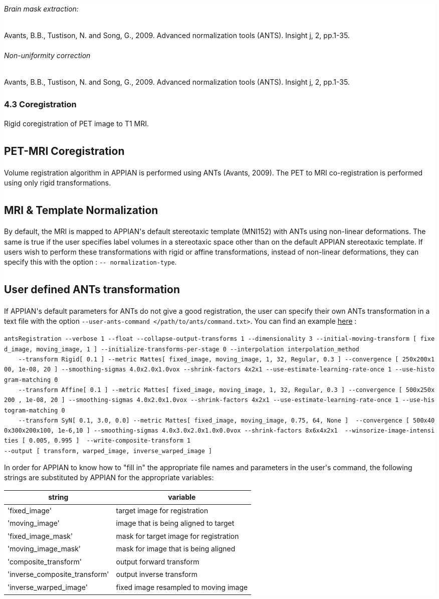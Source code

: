 ###### Brain mask extraction:
Avants, B.B., Tustison, N. and Song, G., 2009. Advanced normalization tools (ANTS). Insight j, 2, pp.1-35.

###### Non-uniformity correction
Avants, B.B., Tustison, N. and Song, G., 2009. Advanced normalization tools (ANTS). Insight j, 2, pp.1-35.


### 4.3 Coregistration <a name="coregistration"></a> 
Rigid coregistration of PET image to T1 MRI. 

## PET-MRI Coregistration
Volume registration algorithm in APPIAN is performed using ANTs (Avants, 2009). The PET to MRI co-registration is performed using only rigid transformations. 

## MRI & Template Normalization
By default, the MRI is mapped to APPIAN's default stereotaxic template (MNI152) with ANTs using non-linear deformations. The same is true if the user specifies label volumes in a stereotaxic space other than on the default APPIAN stereotaxic template. If users wish to perform these transformations with rigid or affine transformations, instead of non-linear deformations, they can specify this with the option : ```-- normalization-type```. 

## User defined ANTs transformation
If APPIAN's default parameters for ANTs do not give a good registration, the user can specify their own ANTs transformation in a text file with the option ```--user-ants-command </path/to/ants/command.txt>```. You can find an example [here](https://github.com/APPIAN-PET/APPIAN/blob/master/Registration/ants_command.txt) :

```
antsRegistration --verbose 1 --float --collapse-output-transforms 1 --dimensionality 3 --initial-moving-transform [ fixed_image, moving_image, 1 ] --initialize-transforms-per-stage 0 --interpolation interpolation_method 
    --transform Rigid[ 0.1 ] --metric Mattes[ fixed_image, moving_image, 1, 32, Regular, 0.3 ] --convergence [ 250x200x100, 1e-08, 20 ] --smoothing-sigmas 4.0x2.0x1.0vox --shrink-factors 4x2x1 --use-estimate-learning-rate-once 1 --use-histogram-matching 0 
    --transform Affine[ 0.1 ] --metric Mattes[ fixed_image, moving_image, 1, 32, Regular, 0.3 ] --convergence [ 500x250x200 , 1e-08, 20 ] --smoothing-sigmas 4.0x2.0x1.0vox --shrink-factors 4x2x1 --use-estimate-learning-rate-once 1 --use-histogram-matching 0 
    --transform SyN[ 0.1, 3.0, 0.0] --metric Mattes[ fixed_image, moving_image, 0.75, 64, None ]  --convergence [ 500x400x300x200x100, 1e-6,10 ] --smoothing-sigmas 4.0x3.0x2.0x1.0x0.0vox --shrink-factors 8x6x4x2x1  --winsorize-image-intensities [ 0.005, 0.995 ]  --write-composite-transform 1
--output [ transform, warped_image, inverse_warped_image ] 
```


In order for APPIAN to know how to "fill in" the appropriate file names and parameters in the user's command, the following strings are substituted by APPIAN for the appropriate variables:

|     string                    | variable                               |
|-------------------------------|----------------------------------------|
| 'fixed_image'                 | target image for registration          |
| 'moving_image'                | image that is being aligned to target  |
| 'fixed_image_mask'            | mask for target image for registration |
| 'moving_image_mask'           | mask for image that is being aligned   |
| 'composite_transform'         | output forward transform               |
| 'inverse_composite_transform' | output inverse transform               |
| 'inverse_warped_image'        | fixed image resampled to moving image  |